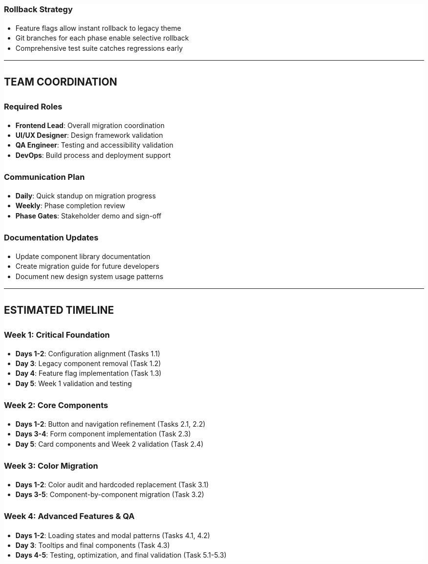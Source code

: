 ### Rollback Strategy
- Feature flags allow instant rollback to legacy theme
- Git branches for each phase enable selective rollback
- Comprehensive test suite catches regressions early

---

## TEAM COORDINATION

### Required Roles
- **Frontend Lead**: Overall migration coordination
- **UI/UX Designer**: Design framework validation
- **QA Engineer**: Testing and accessibility validation
- **DevOps**: Build process and deployment support

### Communication Plan
- **Daily**: Quick standup on migration progress
- **Weekly**: Phase completion review
- **Phase Gates**: Stakeholder demo and sign-off

### Documentation Updates
- Update component library documentation
- Create migration guide for future developers
- Document new design system usage patterns

---

## ESTIMATED TIMELINE

### Week 1: Critical Foundation
- **Days 1-2**: Configuration alignment (Tasks 1.1)
- **Day 3**: Legacy component removal (Task 1.2)
- **Day 4**: Feature flag implementation (Task 1.3)
- **Day 5**: Week 1 validation and testing

### Week 2: Core Components
- **Days 1-2**: Button and navigation refinement (Tasks 2.1, 2.2)
- **Days 3-4**: Form component implementation (Task 2.3)
- **Day 5**: Card components and Week 2 validation (Task 2.4)

### Week 3: Color Migration
- **Days 1-2**: Color audit and hardcoded replacement (Task 3.1)
- **Days 3-5**: Component-by-component migration (Task 3.2)

### Week 4: Advanced Features & QA
- **Days 1-2**: Loading states and modal patterns (Tasks 4.1, 4.2)
- **Day 3**: Tooltips and final components (Task 4.3)
- **Days 4-5**: Testing, optimization, and final validation (Task 5.1-5.3)
